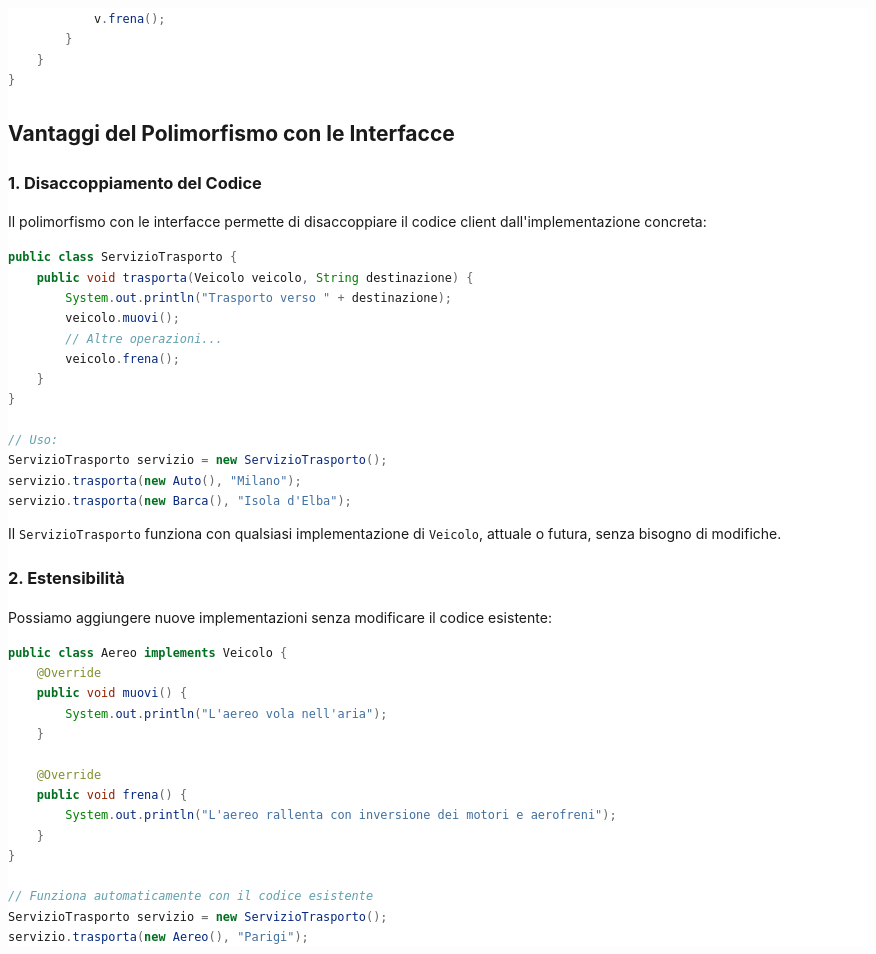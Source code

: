 ```java
            v.frena();
        }
    }
}
```

## Vantaggi del Polimorfismo con le Interfacce

### 1. Disaccoppiamento del Codice

Il polimorfismo con le interfacce permette di disaccoppiare il codice client dall'implementazione concreta:

```java
public class ServizioTrasporto {
    public void trasporta(Veicolo veicolo, String destinazione) {
        System.out.println("Trasporto verso " + destinazione);
        veicolo.muovi();
        // Altre operazioni...
        veicolo.frena();
    }
}

// Uso:
ServizioTrasporto servizio = new ServizioTrasporto();
servizio.trasporta(new Auto(), "Milano");
servizio.trasporta(new Barca(), "Isola d'Elba");
```

Il `ServizioTrasporto` funziona con qualsiasi implementazione di `Veicolo`, attuale o futura, senza bisogno di modifiche.

### 2. Estensibilità

Possiamo aggiungere nuove implementazioni senza modificare il codice esistente:

```java
public class Aereo implements Veicolo {
    @Override
    public void muovi() {
        System.out.println("L'aereo vola nell'aria");
    }
    
    @Override
    public void frena() {
        System.out.println("L'aereo rallenta con inversione dei motori e aerofreni");
    }
}

// Funziona automaticamente con il codice esistente
ServizioTrasporto servizio = new ServizioTrasporto();
servizio.trasporta(new Aereo(), "Parigi");
```
